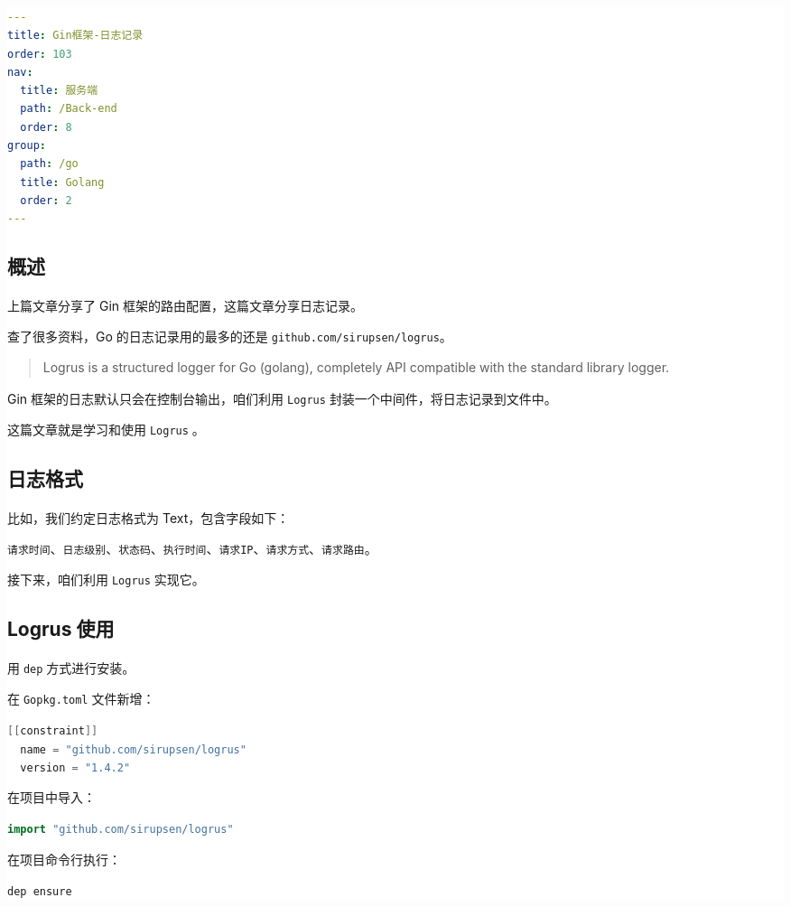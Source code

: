 ```yaml
---
title: Gin框架-日志记录
order: 103
nav:
  title: 服务端
  path: /Back-end
  order: 8
group:
  path: /go
  title: Golang
  order: 2
---
```


## 概述

上篇文章分享了 Gin 框架的路由配置，这篇文章分享日志记录。

查了很多资料，Go 的日志记录用的最多的还是 `github.com/sirupsen/logrus`。

> Logrus is a structured logger for Go (golang), completely API compatible with the standard library logger.

Gin 框架的日志默认只会在控制台输出，咱们利用 `Logrus` 封装一个中间件，将日志记录到文件中。

这篇文章就是学习和使用 `Logrus` 。

## 日志格式

比如，我们约定日志格式为 Text，包含字段如下：

`请求时间`、`日志级别`、`状态码`、`执行时间`、`请求IP`、`请求方式`、`请求路由`。

接下来，咱们利用 `Logrus` 实现它。

## Logrus 使用

用 `dep` 方式进行安装。

在 `Gopkg.toml` 文件新增：

```go
[[constraint]]
  name = "github.com/sirupsen/logrus"
  version = "1.4.2"
```

在项目中导入：

```go
import "github.com/sirupsen/logrus"
```

在项目命令行执行：

```go
dep ensure
```
